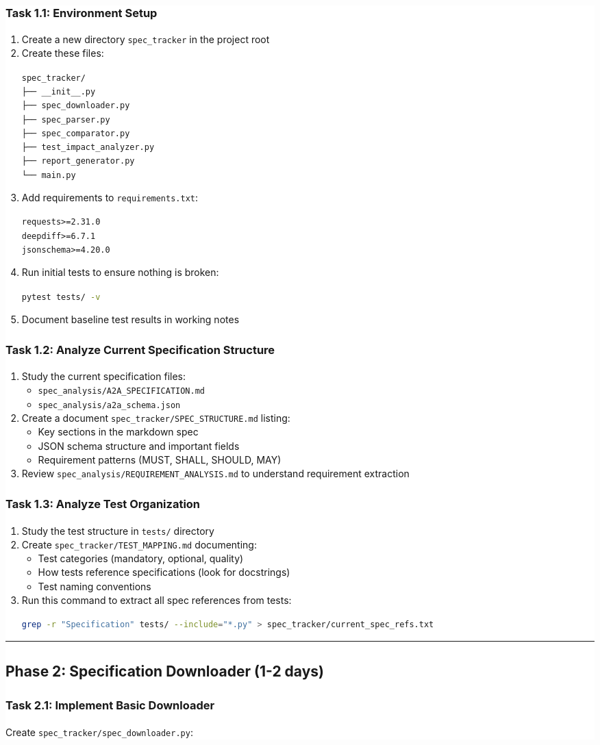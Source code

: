 ### Task 1.1: Environment Setup
1. Create a new directory `spec_tracker` in the project root
2. Create these files:
   ```
   spec_tracker/
   ├── __init__.py
   ├── spec_downloader.py
   ├── spec_parser.py
   ├── spec_comparator.py
   ├── test_impact_analyzer.py
   ├── report_generator.py
   └── main.py
   ```
3. Add requirements to `requirements.txt`:
   ```
   requests>=2.31.0
   deepdiff>=6.7.1
   jsonschema>=4.20.0
   ```
4. Run initial tests to ensure nothing is broken:
   ```bash
   pytest tests/ -v
   ```
5. Document baseline test results in working notes

### Task 1.2: Analyze Current Specification Structure
1. Study the current specification files:
   - `spec_analysis/A2A_SPECIFICATION.md`
   - `spec_analysis/a2a_schema.json`
2. Create a document `spec_tracker/SPEC_STRUCTURE.md` listing:
   - Key sections in the markdown spec
   - JSON schema structure and important fields
   - Requirement patterns (MUST, SHALL, SHOULD, MAY)
3. Review `spec_analysis/REQUIREMENT_ANALYSIS.md` to understand requirement extraction

### Task 1.3: Analyze Test Organization
1. Study the test structure in `tests/` directory
2. Create `spec_tracker/TEST_MAPPING.md` documenting:
   - Test categories (mandatory, optional, quality)
   - How tests reference specifications (look for docstrings)
   - Test naming conventions
3. Run this command to extract all spec references from tests:
   ```bash
   grep -r "Specification" tests/ --include="*.py" > spec_tracker/current_spec_refs.txt
   ```

---

## Phase 2: Specification Downloader (1-2 days)

### Task 2.1: Implement Basic Downloader
Create `spec_tracker/spec_downloader.py`:
